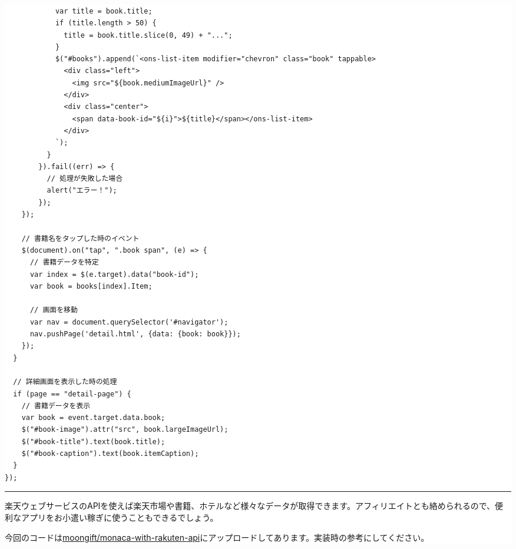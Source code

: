 ```
            var title = book.title;
            if (title.length > 50) {
              title = book.title.slice(0, 49) + "...";
            }
            $("#books").append(`<ons-list-item modifier="chevron" class="book" tappable>
              <div class="left">
                <img src="${book.mediumImageUrl}" />
              </div>
              <div class="center">
                <span data-book-id="${i}">${title}</span></ons-list-item>
              </div>
            `);
          }
        }).fail((err) => {
          // 処理が失敗した場合
          alert("エラー！");
        });
    });
    
    // 書籍名をタップした時のイベント
    $(document).on("tap", ".book span", (e) => {
      // 書籍データを特定
      var index = $(e.target).data("book-id");
      var book = books[index].Item;
      
      // 画面を移動
      var nav = document.querySelector('#navigator');
      nav.pushPage('detail.html', {data: {book: book}});
    });
  }
  
  // 詳細画面を表示した時の処理
  if (page == "detail-page") {
    // 書籍データを表示
    var book = event.target.data.book;
    $("#book-image").attr("src", book.largeImageUrl);
    $("#book-title").text(book.title);
    $("#book-caption").text(book.itemCaption);
  }
});
```

----

楽天ウェブサービスのAPIを使えば楽天市場や書籍、ホテルなど様々なデータが取得できます。アフィリエイトとも絡められるので、便利なアプリをお小遣い稼ぎに使うこともできるでしょう。

今回のコードは[moongift/monaca-with-rakuten-api](https://github.com/moongift/monaca-with-rakuten-api)にアップロードしてあります。実装時の参考にしてください。
